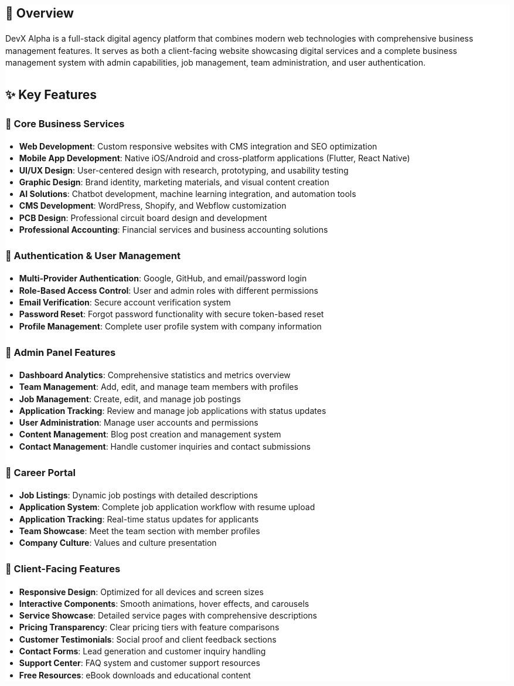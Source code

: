 </div>

## 🌟 Overview

DevX Alpha is a full-stack digital agency platform that combines modern web technologies with comprehensive business management features. It serves as both a client-facing website showcasing digital services and a complete business management system with admin capabilities, job management, team administration, and user authentication.

## ✨ Key Features

### 🎯 Core Business Services
- **Web Development**: Custom responsive websites with CMS integration and SEO optimization
- **Mobile App Development**: Native iOS/Android and cross-platform applications (Flutter, React Native)
- **UI/UX Design**: User-centered design with research, prototyping, and usability testing
- **Graphic Design**: Brand identity, marketing materials, and visual content creation
- **AI Solutions**: Chatbot development, machine learning integration, and automation tools
- **CMS Development**: WordPress, Shopify, and Webflow customization
- **PCB Design**: Professional circuit board design and development
- **Professional Accounting**: Financial services and business accounting solutions

### 🔐 Authentication & User Management
- **Multi-Provider Authentication**: Google, GitHub, and email/password login
- **Role-Based Access Control**: User and admin roles with different permissions
- **Email Verification**: Secure account verification system
- **Password Reset**: Forgot password functionality with secure token-based reset
- **Profile Management**: Complete user profile system with company information

### 👥 Admin Panel Features
- **Dashboard Analytics**: Comprehensive statistics and metrics overview
- **Team Management**: Add, edit, and manage team members with profiles
- **Job Management**: Create, edit, and manage job postings
- **Application Tracking**: Review and manage job applications with status updates
- **User Administration**: Manage user accounts and permissions
- **Content Management**: Blog post creation and management system
- **Contact Management**: Handle customer inquiries and contact submissions

### 💼 Career Portal
- **Job Listings**: Dynamic job postings with detailed descriptions
- **Application System**: Complete job application workflow with resume upload
- **Application Tracking**: Real-time status updates for applicants
- **Team Showcase**: Meet the team section with member profiles
- **Company Culture**: Values and culture presentation

### 📱 Client-Facing Features
- **Responsive Design**: Optimized for all devices and screen sizes
- **Interactive Components**: Smooth animations, hover effects, and carousels
- **Service Showcase**: Detailed service pages with comprehensive descriptions
- **Pricing Transparency**: Clear pricing tiers with feature comparisons
- **Customer Testimonials**: Social proof and client feedback sections
- **Contact Forms**: Lead generation and customer inquiry handling
- **Support Center**: FAQ system and customer support resources
- **Free Resources**: eBook downloads and educational content

